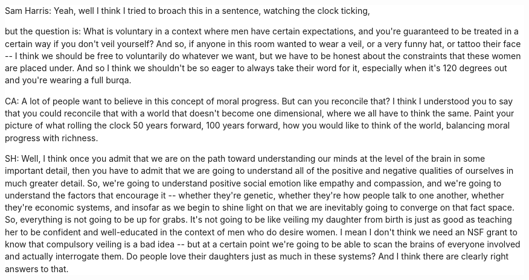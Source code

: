 Sam Harris: Yeah, well I think I tried to broach this in a sentence,
watching the clock ticking,

but the question is:
What is voluntary in a context
where men have certain expectations,
and you&#39;re guaranteed to be treated in a certain way
if you don&#39;t veil yourself?
And so, if anyone in this room
wanted to wear a veil,
or a very funny hat, or tattoo their face --
I think we should be free to voluntarily do whatever we want,
but we have to be honest about
the constraints that these women are placed under.
And so I think we shouldn&#39;t be so eager
to always take their word for it,
especially when it&#39;s 120 degrees out
and you&#39;re wearing a full burqa.

CA: A lot of people want to believe in this
concept of moral progress.
But can you reconcile that?
I think I understood you to say that you could
reconcile that with a world that doesn&#39;t become
one dimensional, where we all have to think the same.
Paint your picture of what
rolling the clock 50 years forward,
100 years forward, how you would like to think of
the world, balancing moral progress
with richness.

SH: Well, I think once you admit
that we are on the path toward understanding our minds
at the level of the brain in some important detail,
then you have to admit
that we are going to understand all of the positive
and negative qualities
of ourselves in much greater detail.
So, we&#39;re going to understand positive social emotion
like empathy and compassion,
and we&#39;re going to understand the factors
that encourage it -- whether they&#39;re genetic,
whether they&#39;re how people talk to one another,
whether they&#39;re economic systems,
and insofar as we begin to shine light on that
we are inevitably going to converge
on that fact space.
So, everything is not going to be up for grabs.
It&#39;s not going to be like
veiling my daughter from birth
is just as good as teaching her
to be confident and well-educated
in the context of men who do desire women.
I mean I don&#39;t think we need an NSF grant to know
that compulsory veiling is a bad idea --
but at a certain point
we&#39;re going to be able to scan the brains of everyone involved
and actually interrogate them.
Do people love their daughters
just as much in these systems?
And I think there are clearly right answers to that.
